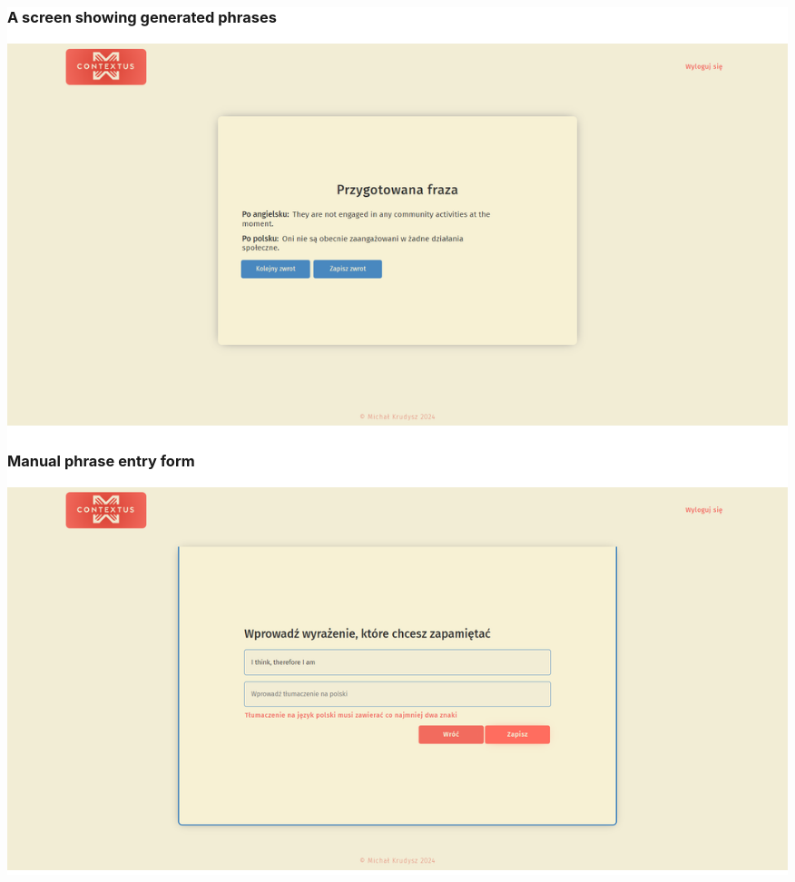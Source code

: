 ### A screen showing generated phrases

![A screen showing generated phrases](docs/assets/7.png "A screen showing generated phrases")

### Manual phrase entry form

![Manual phrase entry form](docs/assets/8.png "Manual phrase entry form")
